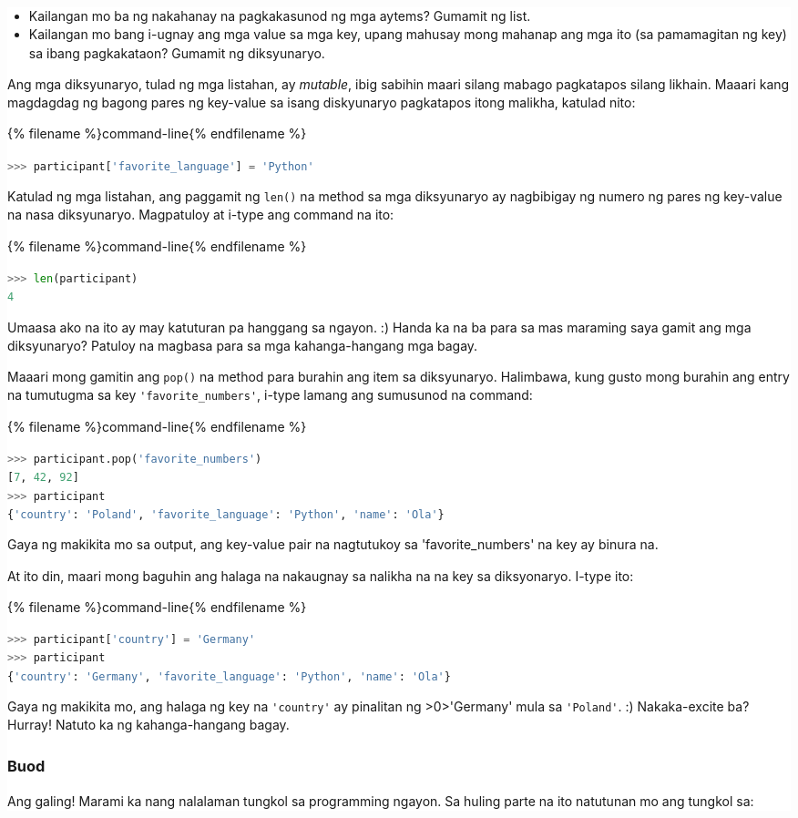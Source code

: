 - Kailangan mo ba ng nakahanay na pagkakasunod ng mga aytems? Gumamit ng list.
- Kailangan mo bang i-ugnay ang mga value sa mga key, upang mahusay mong mahanap ang mga ito (sa pamamagitan ng key) sa ibang pagkakataon? Gumamit ng diksyunaryo.

Ang mga diksyunaryo, tulad ng mga listahan, ay *mutable*, ibig sabihin maari silang mabago pagkatapos silang likhain. Maaari kang magdagdag ng bagong pares ng key-value sa isang diskyunaryo pagkatapos itong malikha, katulad nito:

{% filename %}command-line{% endfilename %}

```python
>>> participant['favorite_language'] = 'Python'
```

Katulad ng mga listahan, ang paggamit ng `len()` na method sa mga diksyunaryo ay nagbibigay ng numero ng pares ng key-value na nasa diksyunaryo. Magpatuloy at i-type ang command na ito:

{% filename %}command-line{% endfilename %}

```python
>>> len(participant)
4
```

Umaasa ako na ito ay may katuturan pa hanggang sa ngayon. :) Handa ka na ba para sa mas maraming saya gamit ang mga diksyunaryo? Patuloy na magbasa para sa mga kahanga-hangang mga bagay.

Maaari mong gamitin ang `pop()` na method para burahin ang item sa diksyunaryo. Halimbawa, kung gusto mong burahin ang entry na tumutugma sa key `'favorite_numbers'`, i-type lamang ang sumusunod na command:

{% filename %}command-line{% endfilename %}

```python
>>> participant.pop('favorite_numbers')
[7, 42, 92]
>>> participant
{'country': 'Poland', 'favorite_language': 'Python', 'name': 'Ola'}
```

Gaya ng makikita mo sa output, ang key-value pair na nagtutukoy sa 'favorite_numbers' na key ay binura na.

At ito din, maari mong baguhin ang halaga na nakaugnay sa nalikha na na key sa diksyonaryo. I-type ito:

{% filename %}command-line{% endfilename %}

```python
>>> participant['country'] = 'Germany'
>>> participant
{'country': 'Germany', 'favorite_language': 'Python', 'name': 'Ola'}
```

Gaya ng makikita mo, ang halaga ng key na `'country'` ay pinalitan ng >0>'Germany'</code> mula sa `'Poland'`. :) Nakaka-excite ba? Hurray! Natuto ka ng kahanga-hangang bagay.

### Buod

Ang galing! Marami ka nang nalalaman tungkol sa programming ngayon. Sa huling parte na ito natutunan mo ang tungkol sa:
